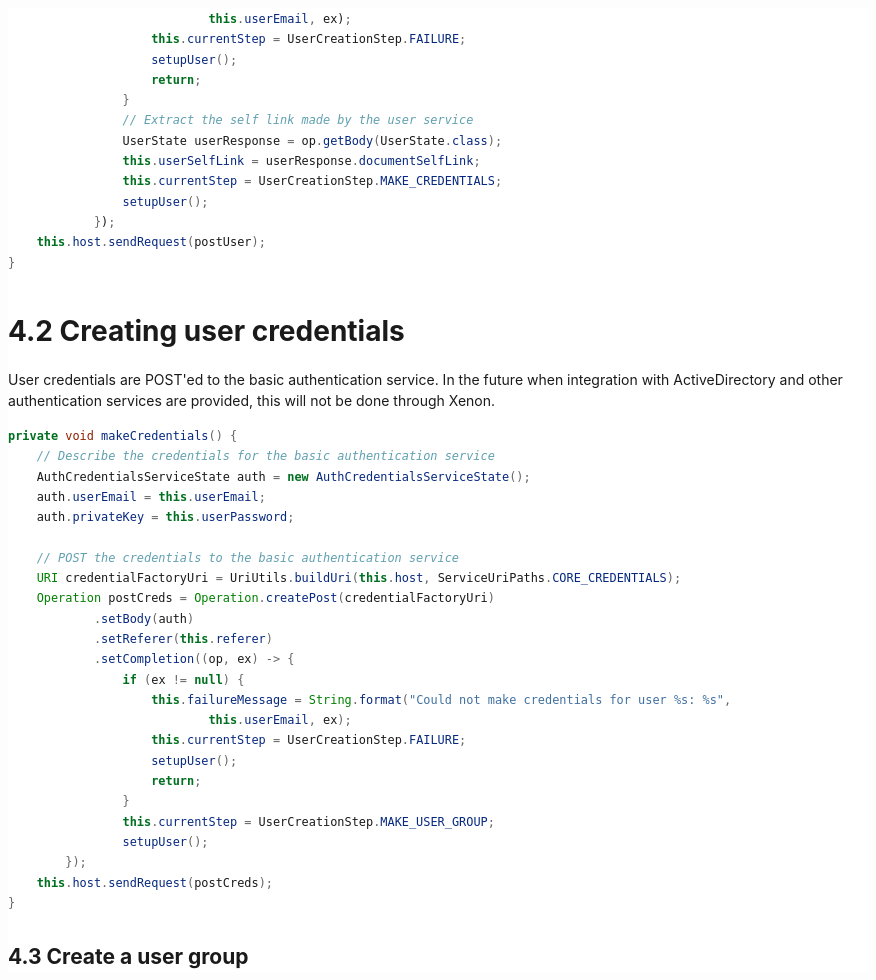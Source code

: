 ```java
                            this.userEmail, ex);
                    this.currentStep = UserCreationStep.FAILURE;
                    setupUser();
                    return;
                }
                // Extract the self link made by the user service
                UserState userResponse = op.getBody(UserState.class);
                this.userSelfLink = userResponse.documentSelfLink;
                this.currentStep = UserCreationStep.MAKE_CREDENTIALS;
                setupUser();
            });
    this.host.sendRequest(postUser);
}
```

# 4.2 Creating user credentials

User credentials are POST'ed to the basic authentication service. In the future when integration with ActiveDirectory and other authentication services are provided, this will not be done through Xenon. 

```java
private void makeCredentials() {
    // Describe the credentials for the basic authentication service
    AuthCredentialsServiceState auth = new AuthCredentialsServiceState();
    auth.userEmail = this.userEmail;
    auth.privateKey = this.userPassword;

    // POST the credentials to the basic authentication service
    URI credentialFactoryUri = UriUtils.buildUri(this.host, ServiceUriPaths.CORE_CREDENTIALS);
    Operation postCreds = Operation.createPost(credentialFactoryUri)
            .setBody(auth)
            .setReferer(this.referer)
            .setCompletion((op, ex) -> {
                if (ex != null) {
                    this.failureMessage = String.format("Could not make credentials for user %s: %s",
                            this.userEmail, ex);
                    this.currentStep = UserCreationStep.FAILURE;
                    setupUser();
                    return;
                }
                this.currentStep = UserCreationStep.MAKE_USER_GROUP;
                setupUser();
        });
    this.host.sendRequest(postCreds);
}
```

## 4.3 Create a user group
